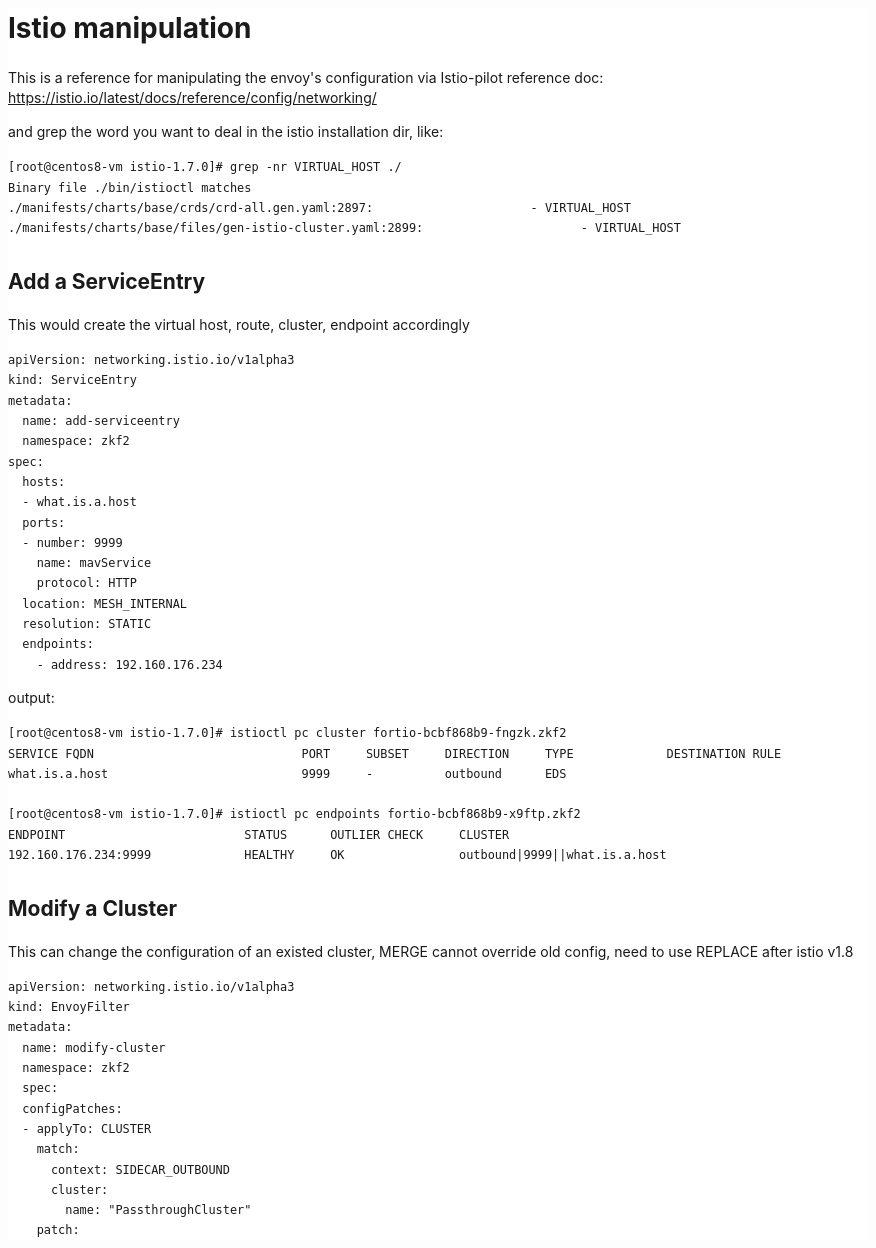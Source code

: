 # Istio manipulation
This is a reference for manipulating the envoy's configuration via Istio-pilot
reference doc:
https://istio.io/latest/docs/reference/config/networking/

and grep the word you want to deal in the istio installation dir, like: 
```
[root@centos8-vm istio-1.7.0]# grep -nr VIRTUAL_HOST ./
Binary file ./bin/istioctl matches
./manifests/charts/base/crds/crd-all.gen.yaml:2897:                      - VIRTUAL_HOST
./manifests/charts/base/files/gen-istio-cluster.yaml:2899:                      - VIRTUAL_HOST
```

## Add a ServiceEntry
This would create the virtual host, route, cluster, endpoint accordingly
```
apiVersion: networking.istio.io/v1alpha3
kind: ServiceEntry
metadata:
  name: add-serviceentry
  namespace: zkf2
spec:
  hosts:
  - what.is.a.host
  ports:
  - number: 9999
    name: mavService
    protocol: HTTP
  location: MESH_INTERNAL
  resolution: STATIC
  endpoints:
    - address: 192.160.176.234
```
output:
```
[root@centos8-vm istio-1.7.0]# istioctl pc cluster fortio-bcbf868b9-fngzk.zkf2
SERVICE FQDN                             PORT     SUBSET     DIRECTION     TYPE             DESTINATION RULE
what.is.a.host                           9999     -          outbound      EDS

[root@centos8-vm istio-1.7.0]# istioctl pc endpoints fortio-bcbf868b9-x9ftp.zkf2
ENDPOINT                         STATUS      OUTLIER CHECK     CLUSTER
192.160.176.234:9999             HEALTHY     OK                outbound|9999||what.is.a.host

``` 
## Modify a Cluster
This can change the configuration of an existed cluster, MERGE cannot override old config, need to use REPLACE after istio v1.8
```
apiVersion: networking.istio.io/v1alpha3
kind: EnvoyFilter
metadata:
  name: modify-cluster
  namespace: zkf2
  spec:
  configPatches:
  - applyTo: CLUSTER
    match:
      context: SIDECAR_OUTBOUND
      cluster:
        name: "PassthroughCluster"
    patch:
```